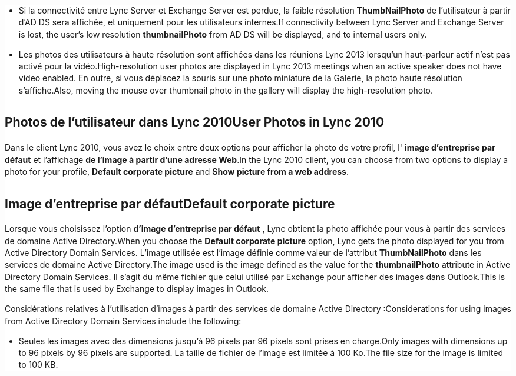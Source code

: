   - <span data-ttu-id="dcd96-116">Si la connectivité entre Lync Server et Exchange Server est perdue, la faible résolution **ThumbNailPhoto** de l’utilisateur à partir d’AD DS sera affichée, et uniquement pour les utilisateurs internes.</span><span class="sxs-lookup"><span data-stu-id="dcd96-116">If connectivity between Lync Server and Exchange Server is lost, the user’s low resolution **thumbnailPhoto** from AD DS will be displayed, and to internal users only.</span></span>

  - <span data-ttu-id="dcd96-117">Les photos des utilisateurs à haute résolution sont affichées dans les réunions Lync 2013 lorsqu’un haut-parleur actif n’est pas activé pour la vidéo.</span><span class="sxs-lookup"><span data-stu-id="dcd96-117">High-resolution user photos are displayed in Lync 2013 meetings when an active speaker does not have video enabled.</span></span> <span data-ttu-id="dcd96-118">En outre, si vous déplacez la souris sur une photo miniature de la Galerie, la photo haute résolution s’affiche.</span><span class="sxs-lookup"><span data-stu-id="dcd96-118">Also, moving the mouse over thumbnail photo in the gallery will display the high-resolution photo.</span></span>

</div>

<div>

## <a name="user-photos-in-lync-2010"></a><span data-ttu-id="dcd96-119">Photos de l’utilisateur dans Lync 2010</span><span class="sxs-lookup"><span data-stu-id="dcd96-119">User Photos in Lync 2010</span></span>

<span data-ttu-id="dcd96-120">Dans le client Lync 2010, vous avez le choix entre deux options pour afficher la photo de votre profil, l' **image d’entreprise par défaut** et l’affichage **de l’image à partir d’une adresse Web**.</span><span class="sxs-lookup"><span data-stu-id="dcd96-120">In the Lync 2010 client, you can choose from two options to display a photo for your profile, **Default corporate picture** and **Show picture from a web address**.</span></span>

<div>

## <a name="default-corporate-picture"></a><span data-ttu-id="dcd96-121">Image d’entreprise par défaut</span><span class="sxs-lookup"><span data-stu-id="dcd96-121">Default corporate picture</span></span>

<span data-ttu-id="dcd96-122">Lorsque vous choisissez l’option **d’image d’entreprise par défaut** , Lync obtient la photo affichée pour vous à partir des services de domaine Active Directory.</span><span class="sxs-lookup"><span data-stu-id="dcd96-122">When you choose the **Default corporate picture** option, Lync gets the photo displayed for you from Active Directory Domain Services.</span></span> <span data-ttu-id="dcd96-123">L’image utilisée est l’image définie comme valeur de l’attribut **ThumbNailPhoto** dans les services de domaine Active Directory.</span><span class="sxs-lookup"><span data-stu-id="dcd96-123">The image used is the image defined as the value for the **thumbnailPhoto** attribute in Active Directory Domain Services.</span></span> <span data-ttu-id="dcd96-124">Il s’agit du même fichier que celui utilisé par Exchange pour afficher des images dans Outlook.</span><span class="sxs-lookup"><span data-stu-id="dcd96-124">This is the same file that is used by Exchange to display images in Outlook.</span></span>

<span data-ttu-id="dcd96-125">Considérations relatives à l’utilisation d’images à partir des services de domaine Active Directory :</span><span class="sxs-lookup"><span data-stu-id="dcd96-125">Considerations for using images from Active Directory Domain Services include the following:</span></span>

  - <span data-ttu-id="dcd96-126">Seules les images avec des dimensions jusqu’à 96 pixels par 96 pixels sont prises en charge.</span><span class="sxs-lookup"><span data-stu-id="dcd96-126">Only images with dimensions up to 96 pixels by 96 pixels are supported.</span></span> <span data-ttu-id="dcd96-127">La taille de fichier de l’image est limitée à 100 Ko.</span><span class="sxs-lookup"><span data-stu-id="dcd96-127">The file size for the image is limited to 100 KB.</span></span>
